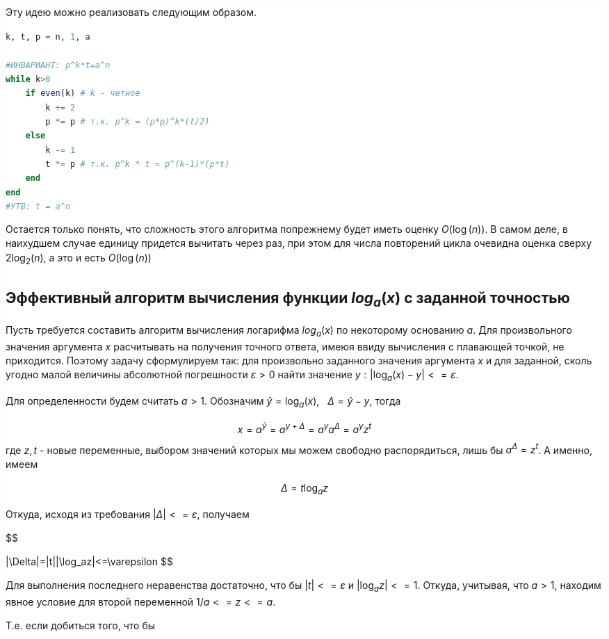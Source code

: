 Эту идею можно реализовать следующим образом.

```julia
k, t, p = n, 1, a

#ИНВАРИАНТ: p^k*t=a^n 
while k>0
    if even(k) # k - четное
        k ÷= 2
        p *= p # т.к. p^k = (p*p)^k*(t/2)
    else
        k -= 1
        t *= p # т.к. p^k * t = p^(k-1)*(p*t)
    end   
end
#УТВ: t = a^n
```

Остается только понять, что сложность этого алгоритма попрежнему будет иметь оценку $O(\log(n))$. В самом деле, в наихудшем случае единицу придется вычитать через раз, при этом для числа повторений цикла очевидна оценка сверху $2\log_2(n)$, а это и есть $O(\log(n))$

## Эффективный алгоритм вычисления функции $log_a(x)$ с заданной точностью

Пусть требуется составить алгоритм вычисления логарифма $log_a(x)$ по некоторому основанию $a$. Для произвольного значения аргумента $x$ расчитывать на получения точного ответа, имеюя ввиду вычисления с плавающей точкой, не приходится. Поэтому задачу сформулируем так: для произвольно заданного значения аргумента $x$ и для заданной, сколь угодно малой величины абсолютной погрешности $\varepsilon>0$ найти значение $y: |\log_a(x)-y| <= \varepsilon$.

Для определенности будем считать $a>1$. Обозначим $\hat{y}=\log_a(x), \ \ \ \Delta = \hat{y}-y$, тогда

$$
x = a^{\hat{y}} = a^{y+\Delta}=a^ya^{\Delta}=a^{y}z^t
$$
где $z,t$ - новые переменные, выбором значений которых мы можем свободно распорядиться, лишь бы $a^{\Delta}=z^t$. А именно, имеем

$$
\Delta=t\log_az
$$

Откуда, исходя из требования $|\Delta|<=\varepsilon$, получаем

$$

|\Delta|=|t||\log_az|<=\varepsilon
$$

Для выполнения последнего неравенства достаточно, что бы $|t|<=\varepsilon$ и $|\log_az|<=1$. Откуда, учитывая, что $a>1$, находим явное условие для второй переменной $1/a <= z <= a$.

Т.е. если добиться того, что бы
